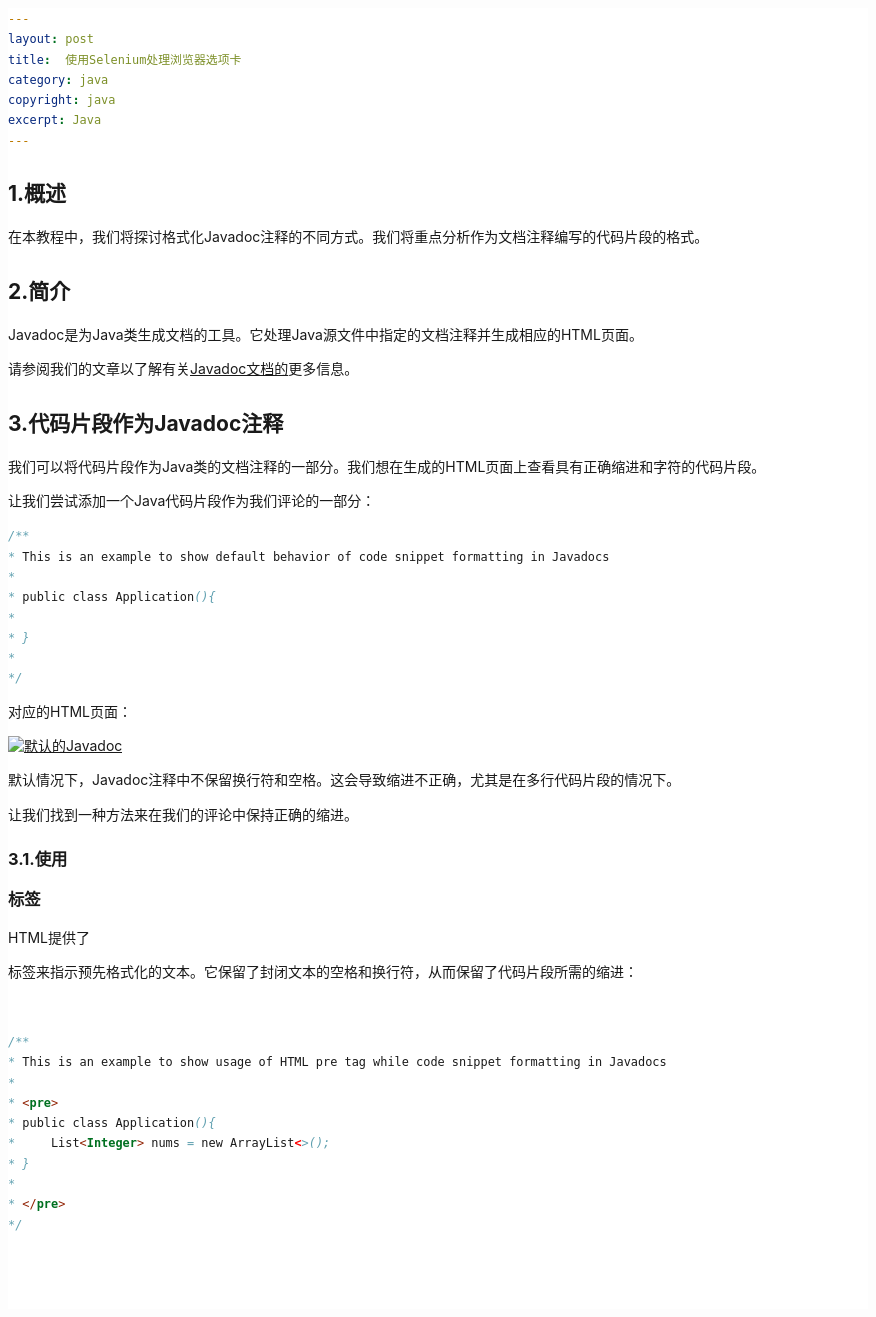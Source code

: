 ```yaml
---
layout: post
title:  使用Selenium处理浏览器选项卡
category: java
copyright: java
excerpt: Java
---
```


## 1.概述

在本教程中，我们将探讨格式化Javadoc注释的不同方式。我们将重点分析作为文档注释编写的代码片段的格式。

## 2.简介

Javadoc是为Java类生成文档的工具。它处理Java源文件中指定的文档注释并生成相应的HTML页面。

请参阅我们的文章以了解有关[Javadoc文档的](https://www.baeldung.com/javadoc)更多信息。

## 3.代码片段作为Javadoc注释

我们可以将代码片段作为Java类的文档注释的一部分。我们想在生成的HTML页面上查看具有正确缩进和字符的代码片段。

让我们尝试添加一个Java代码片段作为我们评论的一部分：

```java
/**
* This is an example to show default behavior of code snippet formatting in Javadocs
* 
* public class Application(){
* 
* }
* 
*/
```

对应的HTML页面：

[![默认的Javadoc](https://www.baeldung.com/wp-content/uploads/2021/12/Javadoc-Default.png)](https://www.baeldung.com/wp-content/uploads/2021/12/Javadoc-Default.png)

默认情况下，Javadoc注释中不保留换行符和空格。这会导致缩进不正确，尤其是在多行代码片段的情况下。

让我们找到一种方法来在我们的评论中保持正确的缩进。

### 3.1.使用<pre>标签

HTML提供了<pre>标签来指示预先格式化的文本。它保留了封闭文本的空格和换行符，从而保留了代码片段所需的缩进：

```java
/**
* This is an example to show usage of HTML pre tag while code snippet formatting in Javadocs
* 
* <pre>
* public class Application(){
*     List<Integer> nums = new ArrayList<>();
* }
* 
* </pre>
*/
```

